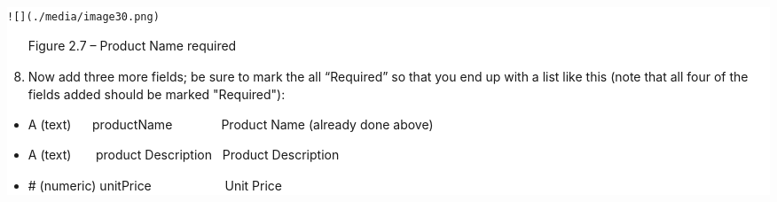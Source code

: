     ![](./media/image30.png)

&nbsp;&nbsp;&nbsp;&nbsp;&nbsp;&nbsp;Figure 2.7 – Product Name required<br/>

8.  Now add three more fields; be sure to mark the all “Required” so
    that you end up with a list like this (note that all four of the fields added should be marked "Required"):

 

  - A (text)&nbsp;&nbsp;&nbsp;&nbsp;&nbsp;&nbsp;productName&nbsp;&nbsp;&nbsp;&nbsp;&nbsp;&nbsp;&nbsp;&nbsp;&nbsp;&nbsp;&nbsp;&nbsp;&nbsp;&nbsp;Product Name (already done above)

  - A (text)&nbsp;&nbsp;&nbsp;&nbsp;&nbsp;&nbsp;&nbsp;product Description&nbsp;&nbsp; Product Description

  - \# (numeric) unitPrice &nbsp;&nbsp;&nbsp;&nbsp;&nbsp;&nbsp;&nbsp;&nbsp;&nbsp;&nbsp;&nbsp;&nbsp;&nbsp;&nbsp;&nbsp;&nbsp;&nbsp;&nbsp;&nbsp;&nbsp;Unit Price
